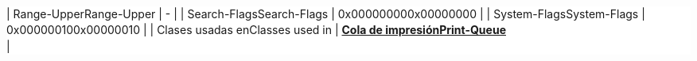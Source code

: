 | <span data-ttu-id="43e7c-260">Range-Upper</span><span class="sxs-lookup"><span data-stu-id="43e7c-260">Range-Upper</span></span>            | \-                                             |
| <span data-ttu-id="43e7c-261">Search-Flags</span><span class="sxs-lookup"><span data-stu-id="43e7c-261">Search-Flags</span></span>           | <span data-ttu-id="43e7c-262">0x00000000</span><span class="sxs-lookup"><span data-stu-id="43e7c-262">0x00000000</span></span>                                     |
| <span data-ttu-id="43e7c-263">System-Flags</span><span class="sxs-lookup"><span data-stu-id="43e7c-263">System-Flags</span></span>           | <span data-ttu-id="43e7c-264">0x00000010</span><span class="sxs-lookup"><span data-stu-id="43e7c-264">0x00000010</span></span>                                     |
| <span data-ttu-id="43e7c-265">Clases usadas en</span><span class="sxs-lookup"><span data-stu-id="43e7c-265">Classes used in</span></span>        | [<span data-ttu-id="43e7c-266">**Cola de impresión**</span><span class="sxs-lookup"><span data-stu-id="43e7c-266">**Print-Queue**</span></span>](c-printqueue.md)<br/> |



 

 





